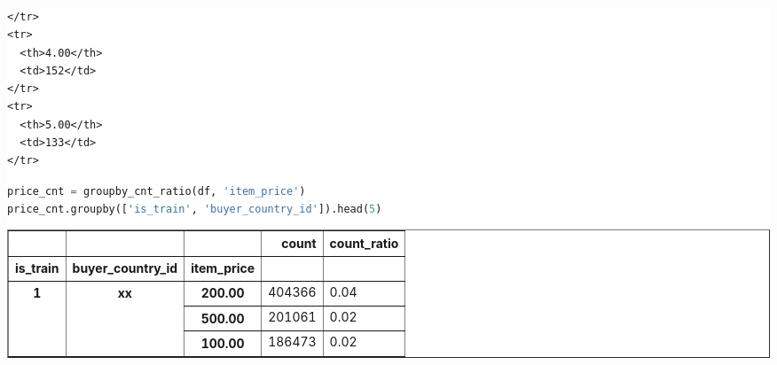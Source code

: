     </tr>
    <tr>
      <th>4.00</th>
      <td>152</td>
    </tr>
    <tr>
      <th>5.00</th>
      <td>133</td>
    </tr>
  </tbody>
</table>
</div>




```python
price_cnt = groupby_cnt_ratio(df, 'item_price')
price_cnt.groupby(['is_train', 'buyer_country_id']).head(5)
```




<div>
<style scoped>
    .dataframe tbody tr th:only-of-type {
        vertical-align: middle;
    }


</style>
<table border="1" class="dataframe">
  <thead>
    <tr style="text-align: right;">
      <th></th>
      <th></th>
      <th></th>
      <th>count</th>
      <th>count_ratio</th>
    </tr>
    <tr>
      <th>is_train</th>
      <th>buyer_country_id</th>
      <th>item_price</th>
      <th></th>
      <th></th>
    </tr>
  </thead>
  <tbody>
    <tr>
      <th rowspan="10" valign="top">1</th>
      <th rowspan="5" valign="top">xx</th>
      <th>200.00</th>
      <td>404366</td>
      <td>0.04</td>
    </tr>
    <tr>
      <th>500.00</th>
      <td>201061</td>
      <td>0.02</td>
    </tr>
    <tr>
      <th>100.00</th>
      <td>186473</td>
      <td>0.02</td>
    </tr>
    <tr>